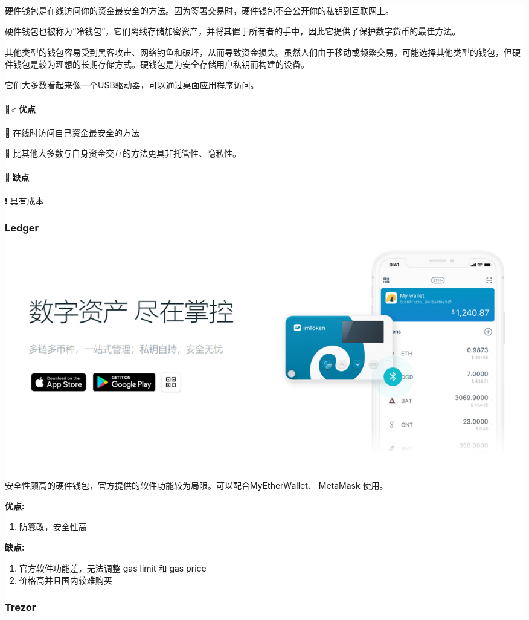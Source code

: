 硬件钱包是在线访问你的资金最安全的方法。因为签署交易时，硬件钱包不会公开你的私钥到互联网上。

硬件钱包也被称为“冷钱包”，它们离线存储加密资产，并将其置于所有者的手中，因此它提供了保护数字货币的最佳方法。

其他类型的钱包容易受到黑客攻击、网络钓鱼和破坏，从而导致资金损失。虽然人们由于移动或频繁交易，可能选择其他类型的钱包，但硬件钱包是较为理想的长期存储方式。硬钱包是为安全存储用户私钥而构建的设备。

它们大多数看起来像一个USB驱动器，可以通过桌面应用程序访问。

#### 🦸♂ 优点

🌼 在线时访问自己资金最安全的方法

🌼 比其他大多数与自身资金交互的方法更具非托管性、隐私性。

#### 🎯 缺点

❗ 具有成本



### Ledger

![](./Ledger.png)

安全性颇高的硬件钱包，官方提供的软件功能较为局限。可以配合MyEtherWallet、 MetaMask 使用。

**优点:**

1. 防篡改，安全性高

**缺点:**

1. 官方软件功能差，无法调整 gas limit 和 gas price
2. 价格高并且国内较难购买



### Trezor
